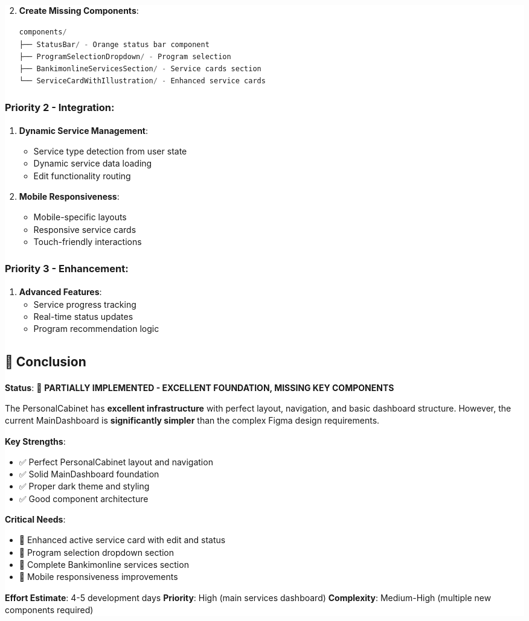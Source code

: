 2. **Create Missing Components**:
   ```typescript
   components/
   ├── StatusBar/ - Orange status bar component
   ├── ProgramSelectionDropdown/ - Program selection
   ├── BankimonlineServicesSection/ - Service cards section
   └── ServiceCardWithIllustration/ - Enhanced service cards
   ```

### **Priority 2 - Integration**:
1. **Dynamic Service Management**:
   - Service type detection from user state
   - Dynamic service data loading
   - Edit functionality routing

2. **Mobile Responsiveness**:
   - Mobile-specific layouts
   - Responsive service cards
   - Touch-friendly interactions

### **Priority 3 - Enhancement**:
1. **Advanced Features**:
   - Service progress tracking
   - Real-time status updates
   - Program recommendation logic

## 🎯 Conclusion

**Status**: 🔶 **PARTIALLY IMPLEMENTED - EXCELLENT FOUNDATION, MISSING KEY COMPONENTS**

The PersonalCabinet has **excellent infrastructure** with perfect layout, navigation, and basic dashboard structure. However, the current MainDashboard is **significantly simpler** than the complex Figma design requirements.

**Key Strengths**:
- ✅ Perfect PersonalCabinet layout and navigation
- ✅ Solid MainDashboard foundation
- ✅ Proper dark theme and styling
- ✅ Good component architecture

**Critical Needs**:
- 🔴 Enhanced active service card with edit and status
- 🔴 Program selection dropdown section  
- 🔴 Complete Bankimonline services section
- 🔴 Mobile responsiveness improvements

**Effort Estimate**: 4-5 development days
**Priority**: High (main services dashboard)
**Complexity**: Medium-High (multiple new components required) 